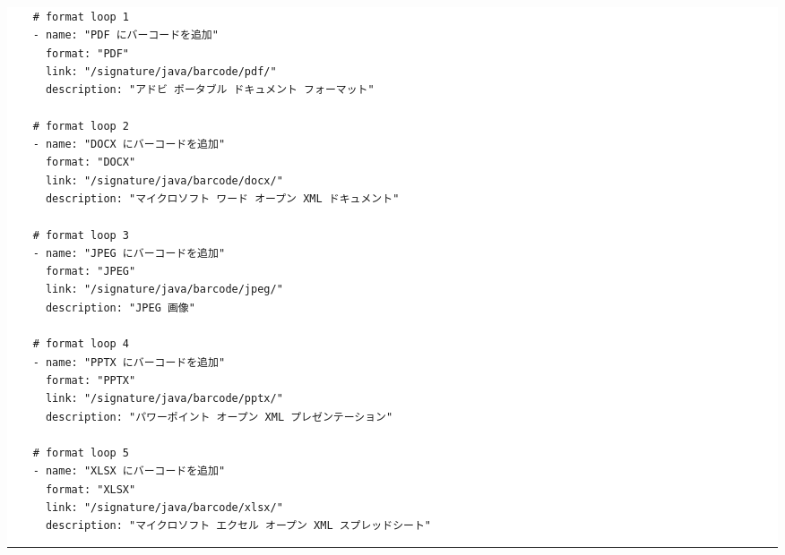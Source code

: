         # format loop 1
        - name: "PDF にバーコードを追加"
          format: "PDF"
          link: "/signature/java/barcode/pdf/"
          description: "アドビ ポータブル ドキュメント フォーマット"
          
        # format loop 2
        - name: "DOCX にバーコードを追加"
          format: "DOCX"
          link: "/signature/java/barcode/docx/"
          description: "マイクロソフト ワード オープン XML ドキュメント"
          
        # format loop 3
        - name: "JPEG にバーコードを追加"
          format: "JPEG"
          link: "/signature/java/barcode/jpeg/"
          description: "JPEG 画像"
          
        # format loop 4
        - name: "PPTX にバーコードを追加"
          format: "PPTX"
          link: "/signature/java/barcode/pptx/"
          description: "パワーポイント オープン XML プレゼンテーション"
          
        # format loop 5
        - name: "XLSX にバーコードを追加"
          format: "XLSX"
          link: "/signature/java/barcode/xlsx/"
          description: "マイクロソフト エクセル オープン XML スプレッドシート"


          

---